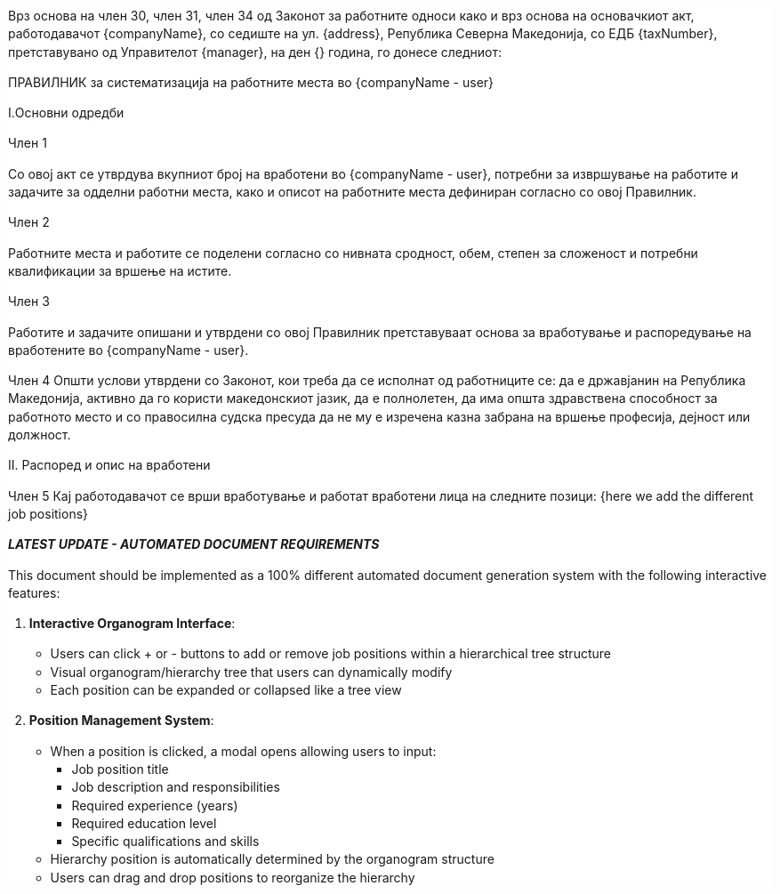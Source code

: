 Врз основа на член 30, член 31, член 34 од Законот за работните односи како и врз основа на основачкиот акт, работодавачот {companyName}, со седиште на ул. {address}, Република Северна Македонија, со ЕДБ {taxNumber}, претставувано од Управителот {manager}, на ден {} година, го донесе следниот:

ПРАВИЛНИК 
за систематизација на работните места во {companyName - user}

I.Основни одредби

Член 1

Со овој акт се утврдува вкупниот број на вработени во {companyName - user}, потребни за извршување на работите и задачите за одделни работни места, како и описот на работните места дефиниран согласно со овој Правилник.

Член 2

Работните места и работите се поделени согласно со нивната сродност, обем, степен за сложеност и потребни квалификации за вршење на истите.

Член 3

Работите и задачите опишани и утврдени со овој Правилник претставуваат основа за вработување и распоредување на вработените во {companyName - user}.

Член 4
Општи услови утврдени со Законот, кои треба да се исполнат од работниците се: 
да е државјанин на Република Македонија, 
активно да го користи македонскиот јазик, 
да е полнолетен, 
да има општа здравствена способност за работното место и 
со правосилна судска пресуда да не му е изречена казна забрана на вршење професија, дејност или должност.

II. Распоред и опис на вработени 

Член 5
Кај работодавачот се врши вработување и работат вработени лица на следните позици:
{here we add the different job positions}

***LATEST UPDATE - AUTOMATED DOCUMENT REQUIREMENTS***

This document should be implemented as a 100% different automated document generation system with the following interactive features:

1. **Interactive Organogram Interface**:
   - Users can click + or - buttons to add or remove job positions within a hierarchical tree structure
   - Visual organogram/hierarchy tree that users can dynamically modify
   - Each position can be expanded or collapsed like a tree view

2. **Position Management System**:
   - When a position is clicked, a modal opens allowing users to input:
     * Job position title
     * Job description and responsibilities 
     * Required experience (years)
     * Required education level
     * Specific qualifications and skills
   - Hierarchy position is automatically determined by the organogram structure
   - Users can drag and drop positions to reorganize the hierarchy
